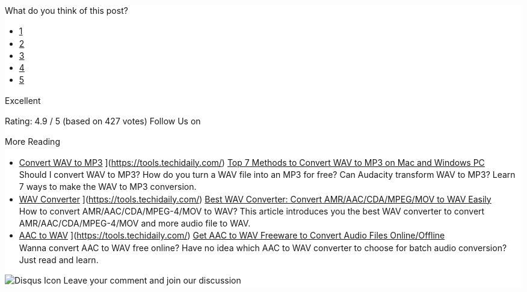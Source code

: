 What do you think of this post?

* [1](https://tools.techidaily.com/)
* [2](https://tools.techidaily.com/)
* [3](https://tools.techidaily.com/)
* [4](https://tools.techidaily.com/)
* [5](https://tools.techidaily.com/)

Excellent

Rating: 4.9 / 5 (based on 427 votes) Follow Us on [](https://www.facebook.com/aiseesoft) [](https://twitter.com/AiseesoftStudio) [](https://www.youtube.com/c/aiseesoft)

More Reading

* [Convert WAV to MP3](https://www.aiseesoft.com/images/more-reading/convert-wav-to-mp3-s.jpg) ](https://tools.techidaily.com/) [Top 7 Methods to Convert WAV to MP3 on Mac and Windows PC](https://tools.techidaily.com/)  
 Should I convert WAV to MP3? How do you turn a WAV file into an MP3 for free? Can Audacity transform WAV to MP3? Learn 7 ways to make the WAV to MP3 conversion.
* [WAV Converter](https://www.aiseesoft.com/images/more-reading/wav-converter-s.jpg) ](https://tools.techidaily.com/) [Best WAV Converter: Convert AMR/AAC/CDA/MPEG/MOV to WAV Easily](https://tools.techidaily.com/)  
 How to convert AMR/AAC/CDA/MPEG-4/MOV to WAV? This article introduces you the best WAV converter to convert AMR/AAC/CDA/MPEG-4/MOV and more audio file to WAV.
* [AAC to WAV](https://www.aiseesoft.com/images/more-reading/aac-to-wav-s.jpg) ](https://tools.techidaily.com/) [Get AAC to WAV Freeware to Convert Audio Files Online/Offline](https://tools.techidaily.com/)  
 Wanna convert AAC to WAV free online? Have no idea which AAC to WAV converter to choose for batch audio conversion? Just read and learn.

![Disqus Icon](https://www.aiseesoft.com/images/article/disqus-icon.png) Leave your comment and join our discussion

<ins class="adsbygoogle"
     style="display:block"
     data-ad-format="autorelaxed"
     data-ad-client="ca-pub-7571918770474297"
     data-ad-slot="1223367746"></ins>



<ins class="adsbygoogle"
     style="display:block"
     data-ad-client="ca-pub-7571918770474297"
     data-ad-slot="8358498916"
     data-ad-format="auto"
     data-full-width-responsive="true"></ins>
